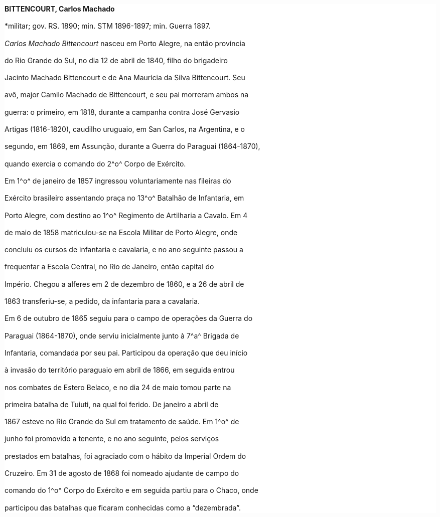 **BITTENCOURT, Carlos Machado**



\*militar; gov. RS. 1890; min. STM 1896-1897; min. Guerra 1897.



*Carlos Machado Bittencourt* nasceu em Porto Alegre, na então província

do Rio Grande do Sul, no dia 12 de abril de 1840, filho do brigadeiro

Jacinto Machado Bittencourt e de Ana Maurícia da Silva Bittencourt. Seu

avô, major Camilo Machado de Bittencourt, e seu pai morreram ambos na

guerra: o primeiro, em 1818, durante a campanha contra José Gervasio

Artigas (1816-1820), caudilho uruguaio, em San Carlos, na Argentina, e o

segundo, em 1869, em Assunção, durante a Guerra do Paraguai (1864-1870),

quando exercia o comando do 2^o^ Corpo de Exército.



Em 1^o^ de janeiro de 1857 ingressou voluntariamente nas fileiras do

Exército brasileiro assentando praça no 13^o^ Batalhão de Infantaria, em

Porto Alegre, com destino ao 1^o^ Regimento de Artilharia a Cavalo. Em 4

de maio de 1858 matriculou-se na Escola Militar de Porto Alegre, onde

concluiu os cursos de infantaria e cavalaria, e no ano seguinte passou a

frequentar a Escola Central, no Rio de Janeiro, então capital do

Império. Chegou a alferes em 2 de dezembro de 1860, e a 26 de abril de

1863 transferiu-se, a pedido, da infantaria para a cavalaria.



Em 6 de outubro de 1865 seguiu para o campo de operações da Guerra do

Paraguai (1864-1870), onde serviu inicialmente junto à 7^a^ Brigada de

Infantaria, comandada por seu pai. Participou da operação que deu início

à invasão do território paraguaio em abril de 1866, em seguida entrou

nos combates de Estero Belaco, e no dia 24 de maio tomou parte na

primeira batalha de Tuiuti, na qual foi ferido. De janeiro a abril de

1867 esteve no Rio Grande do Sul em tratamento de saúde. Em 1^o^ de

junho foi promovido a tenente, e no ano seguinte, pelos serviços

prestados em batalhas, foi agraciado com o hábito da Imperial Ordem do

Cruzeiro. Em 31 de agosto de 1868 foi nomeado ajudante de campo do

comando do 1^o^ Corpo do Exército e em seguida partiu para o Chaco, onde

participou das batalhas que ficaram conhecidas como a “dezembrada”.
